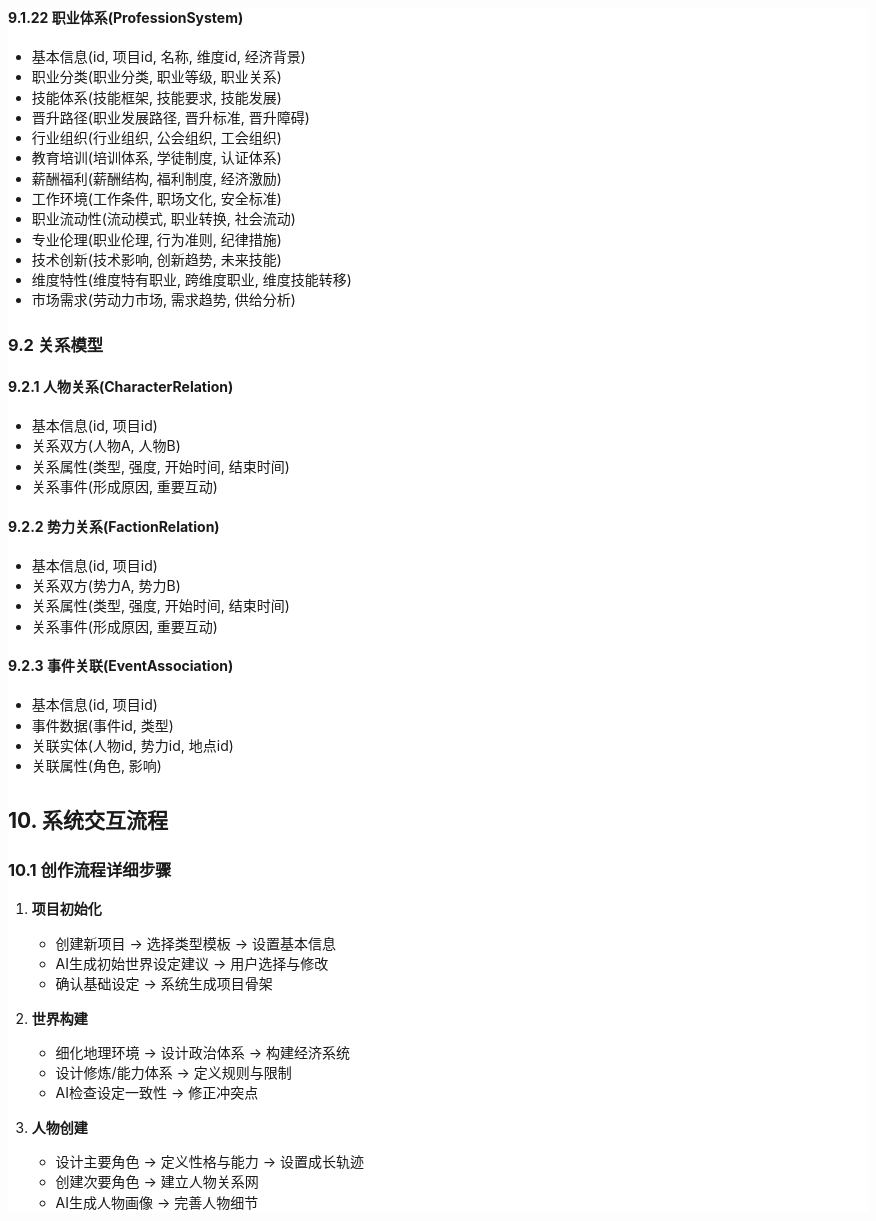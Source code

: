 #### 9.1.22 职业体系(ProfessionSystem)
- 基本信息(id, 项目id, 名称, 维度id, 经济背景)
- 职业分类(职业分类, 职业等级, 职业关系)
- 技能体系(技能框架, 技能要求, 技能发展)
- 晋升路径(职业发展路径, 晋升标准, 晋升障碍)
- 行业组织(行业组织, 公会组织, 工会组织)
- 教育培训(培训体系, 学徒制度, 认证体系)
- 薪酬福利(薪酬结构, 福利制度, 经济激励)
- 工作环境(工作条件, 职场文化, 安全标准)
- 职业流动性(流动模式, 职业转换, 社会流动)
- 专业伦理(职业伦理, 行为准则, 纪律措施)
- 技术创新(技术影响, 创新趋势, 未来技能)
- 维度特性(维度特有职业, 跨维度职业, 维度技能转移)
- 市场需求(劳动力市场, 需求趋势, 供给分析)

### 9.2 关系模型

#### 9.2.1 人物关系(CharacterRelation)
- 基本信息(id, 项目id)
- 关系双方(人物A, 人物B)
- 关系属性(类型, 强度, 开始时间, 结束时间)
- 关系事件(形成原因, 重要互动)

#### 9.2.2 势力关系(FactionRelation)
- 基本信息(id, 项目id)
- 关系双方(势力A, 势力B)
- 关系属性(类型, 强度, 开始时间, 结束时间)
- 关系事件(形成原因, 重要互动)

#### 9.2.3 事件关联(EventAssociation)
- 基本信息(id, 项目id)
- 事件数据(事件id, 类型)
- 关联实体(人物id, 势力id, 地点id)
- 关联属性(角色, 影响)

## 10. 系统交互流程

### 10.1 创作流程详细步骤

1. **项目初始化**
   - 创建新项目 → 选择类型模板 → 设置基本信息
   - AI生成初始世界设定建议 → 用户选择与修改
   - 确认基础设定 → 系统生成项目骨架

2. **世界构建**
   - 细化地理环境 → 设计政治体系 → 构建经济系统
   - 设计修炼/能力体系 → 定义规则与限制
   - AI检查设定一致性 → 修正冲突点

3. **人物创建**
   - 设计主要角色 → 定义性格与能力 → 设置成长轨迹
   - 创建次要角色 → 建立人物关系网
   - AI生成人物画像 → 完善人物细节
